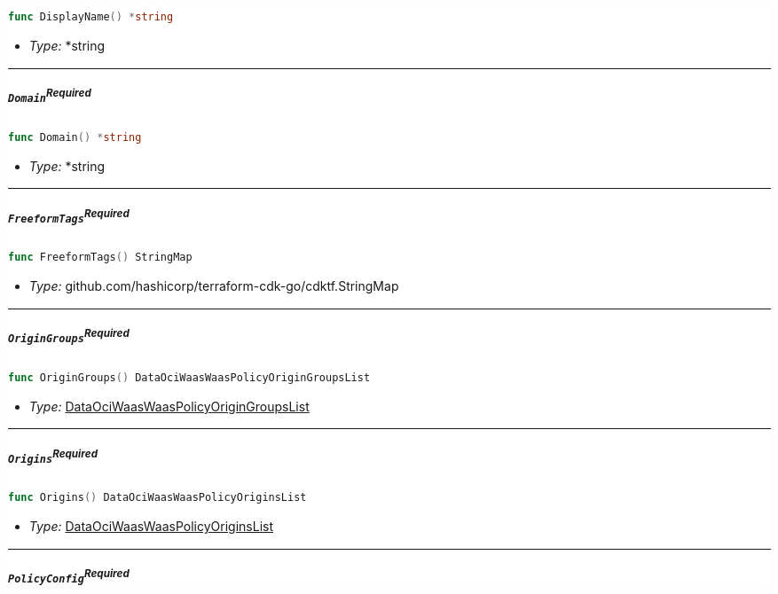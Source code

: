 ```go
func DisplayName() *string
```

- *Type:* *string

---

##### `Domain`<sup>Required</sup> <a name="Domain" id="rhizo-co-terraform-provider-oci.dataOciWaasWaasPolicy.DataOciWaasWaasPolicy.property.domain"></a>

```go
func Domain() *string
```

- *Type:* *string

---

##### `FreeformTags`<sup>Required</sup> <a name="FreeformTags" id="rhizo-co-terraform-provider-oci.dataOciWaasWaasPolicy.DataOciWaasWaasPolicy.property.freeformTags"></a>

```go
func FreeformTags() StringMap
```

- *Type:* github.com/hashicorp/terraform-cdk-go/cdktf.StringMap

---

##### `OriginGroups`<sup>Required</sup> <a name="OriginGroups" id="rhizo-co-terraform-provider-oci.dataOciWaasWaasPolicy.DataOciWaasWaasPolicy.property.originGroups"></a>

```go
func OriginGroups() DataOciWaasWaasPolicyOriginGroupsList
```

- *Type:* <a href="#rhizo-co-terraform-provider-oci.dataOciWaasWaasPolicy.DataOciWaasWaasPolicyOriginGroupsList">DataOciWaasWaasPolicyOriginGroupsList</a>

---

##### `Origins`<sup>Required</sup> <a name="Origins" id="rhizo-co-terraform-provider-oci.dataOciWaasWaasPolicy.DataOciWaasWaasPolicy.property.origins"></a>

```go
func Origins() DataOciWaasWaasPolicyOriginsList
```

- *Type:* <a href="#rhizo-co-terraform-provider-oci.dataOciWaasWaasPolicy.DataOciWaasWaasPolicyOriginsList">DataOciWaasWaasPolicyOriginsList</a>

---

##### `PolicyConfig`<sup>Required</sup> <a name="PolicyConfig" id="rhizo-co-terraform-provider-oci.dataOciWaasWaasPolicy.DataOciWaasWaasPolicy.property.policyConfig"></a>
